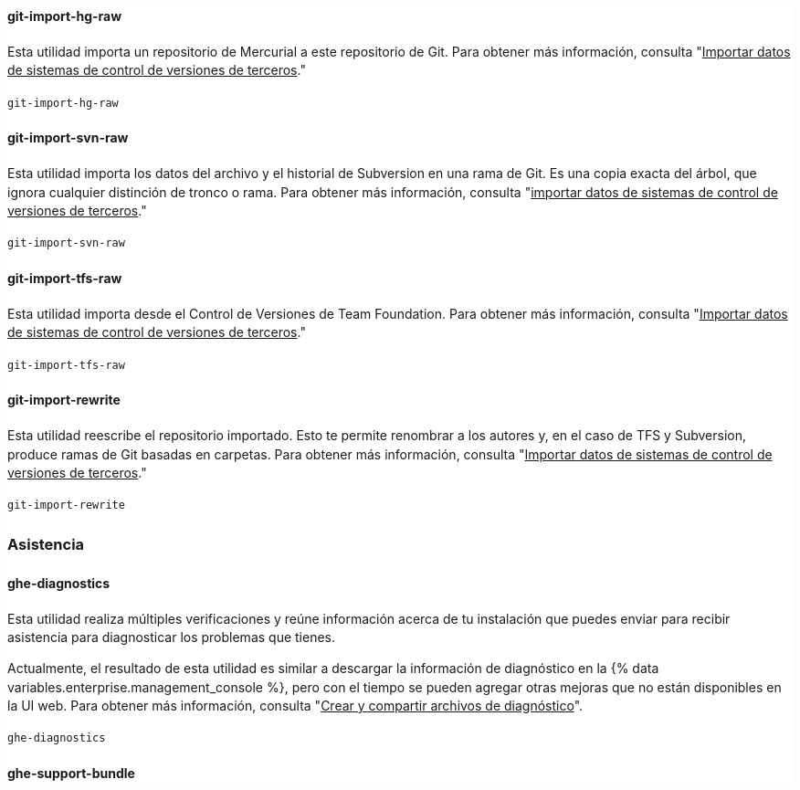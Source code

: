 #### git-import-hg-raw

Esta utilidad importa un repositorio de Mercurial a este repositorio de Git. Para obtener más información, consulta "[Importar datos de sistemas de control de versiones de terceros](/enterprise/admin/guides/migrations/importing-data-from-third-party-version-control-systems/)."
```shell
git-import-hg-raw
```

#### git-import-svn-raw

Esta utilidad importa los datos del archivo y el historial de Subversion en una rama de Git. Es una copia exacta del árbol, que ignora cualquier distinción de tronco o rama. Para obtener más información, consulta "[importar datos de sistemas de control de versiones de terceros](/enterprise/admin/guides/migrations/importing-data-from-third-party-version-control-systems/)."
```shell
git-import-svn-raw
```

#### git-import-tfs-raw

Esta utilidad importa desde el Control de Versiones de Team Foundation. Para obtener más información, consulta "[Importar datos de sistemas de control de versiones de terceros](/enterprise/admin/guides/migrations/importing-data-from-third-party-version-control-systems/)."
```shell
git-import-tfs-raw
```

#### git-import-rewrite

Esta utilidad reescribe el repositorio importado. Esto te permite renombrar a los autores y, en el caso de TFS y Subversion, produce ramas de Git basadas en carpetas. Para obtener más información, consulta "[Importar datos de sistemas de control de versiones de terceros](/enterprise/admin/guides/migrations/importing-data-from-third-party-version-control-systems/)."
```shell
git-import-rewrite
```

### Asistencia

#### ghe-diagnostics

Esta utilidad realiza múltiples verificaciones y reúne información acerca de tu instalación que puedes enviar para recibir asistencia para diagnosticar los problemas que tienes.

Actualmente, el resultado de esta utilidad es similar a descargar la información de diagnóstico en la {% data variables.enterprise.management_console %}, pero con el tiempo se pueden agregar otras mejoras que no están disponibles en la UI web. Para obtener más información, consulta "[Crear y compartir archivos de diagnóstico](/enterprise/admin/guides/enterprise-support/providing-data-to-github-support#creating-and-sharing-diagnostic-files)".

```shell
ghe-diagnostics
```

#### ghe-support-bundle
